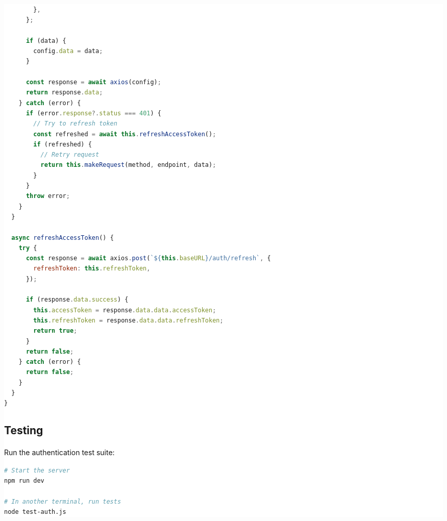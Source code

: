 ```javascript
        },
      };

      if (data) {
        config.data = data;
      }

      const response = await axios(config);
      return response.data;
    } catch (error) {
      if (error.response?.status === 401) {
        // Try to refresh token
        const refreshed = await this.refreshAccessToken();
        if (refreshed) {
          // Retry request
          return this.makeRequest(method, endpoint, data);
        }
      }
      throw error;
    }
  }

  async refreshAccessToken() {
    try {
      const response = await axios.post(`${this.baseURL}/auth/refresh`, {
        refreshToken: this.refreshToken,
      });

      if (response.data.success) {
        this.accessToken = response.data.data.accessToken;
        this.refreshToken = response.data.data.refreshToken;
        return true;
      }
      return false;
    } catch (error) {
      return false;
    }
  }
}
```

## Testing

Run the authentication test suite:

```bash
# Start the server
npm run dev

# In another terminal, run tests
node test-auth.js
```
